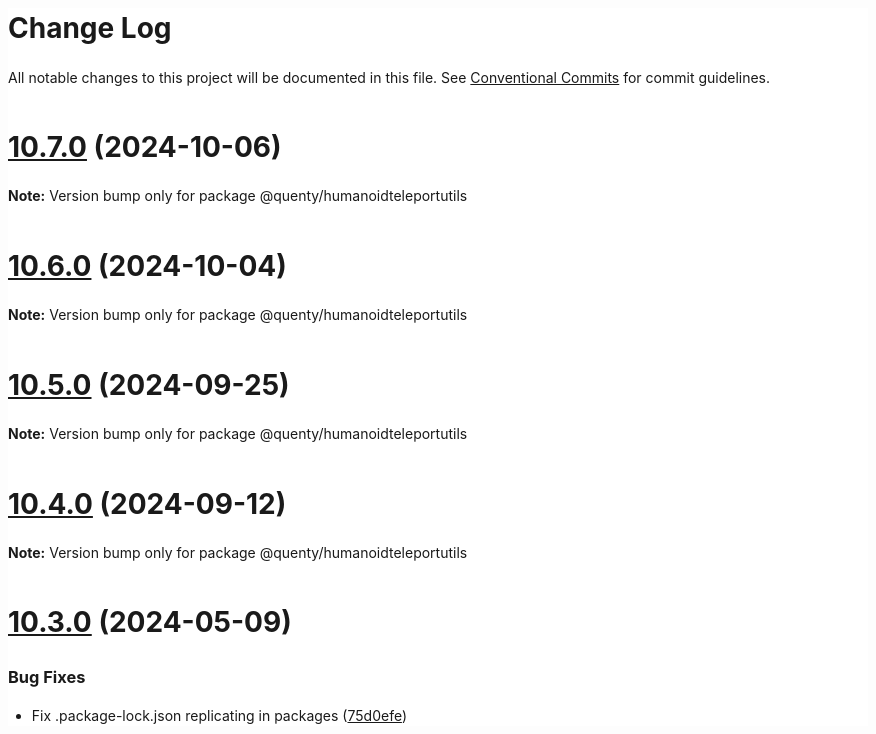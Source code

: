 # Change Log

All notable changes to this project will be documented in this file.
See [Conventional Commits](https://conventionalcommits.org) for commit guidelines.

# [10.7.0](https://github.com/Quenty/NevermoreEngine/compare/@quenty/humanoidteleportutils@10.6.0...@quenty/humanoidteleportutils@10.7.0) (2024-10-06)

**Note:** Version bump only for package @quenty/humanoidteleportutils





# [10.6.0](https://github.com/Quenty/NevermoreEngine/compare/@quenty/humanoidteleportutils@10.5.0...@quenty/humanoidteleportutils@10.6.0) (2024-10-04)

**Note:** Version bump only for package @quenty/humanoidteleportutils





# [10.5.0](https://github.com/Quenty/NevermoreEngine/compare/@quenty/humanoidteleportutils@10.4.0...@quenty/humanoidteleportutils@10.5.0) (2024-09-25)

**Note:** Version bump only for package @quenty/humanoidteleportutils





# [10.4.0](https://github.com/Quenty/NevermoreEngine/compare/@quenty/humanoidteleportutils@10.3.0...@quenty/humanoidteleportutils@10.4.0) (2024-09-12)

**Note:** Version bump only for package @quenty/humanoidteleportutils





# [10.3.0](https://github.com/Quenty/NevermoreEngine/compare/@quenty/humanoidteleportutils@10.2.0...@quenty/humanoidteleportutils@10.3.0) (2024-05-09)


### Bug Fixes

* Fix .package-lock.json replicating in packages ([75d0efe](https://github.com/Quenty/NevermoreEngine/commit/75d0efeef239f221d93352af71a5b3e930ec23c5))
